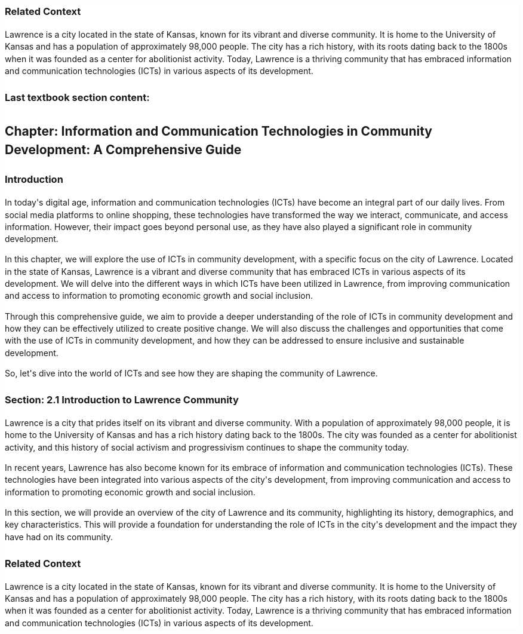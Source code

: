 
### Related Context
Lawrence is a city located in the state of Kansas, known for its vibrant and diverse community. It is home to the University of Kansas and has a population of approximately 98,000 people. The city has a rich history, with its roots dating back to the 1800s when it was founded as a center for abolitionist activity. Today, Lawrence is a thriving community that has embraced information and communication technologies (ICTs) in various aspects of its development.

### Last textbook section content:

## Chapter: Information and Communication Technologies in Community Development: A Comprehensive Guide

### Introduction

In today's digital age, information and communication technologies (ICTs) have become an integral part of our daily lives. From social media platforms to online shopping, these technologies have transformed the way we interact, communicate, and access information. However, their impact goes beyond personal use, as they have also played a significant role in community development.

In this chapter, we will explore the use of ICTs in community development, with a specific focus on the city of Lawrence. Located in the state of Kansas, Lawrence is a vibrant and diverse community that has embraced ICTs in various aspects of its development. We will delve into the different ways in which ICTs have been utilized in Lawrence, from improving communication and access to information to promoting economic growth and social inclusion.

Through this comprehensive guide, we aim to provide a deeper understanding of the role of ICTs in community development and how they can be effectively utilized to create positive change. We will also discuss the challenges and opportunities that come with the use of ICTs in community development, and how they can be addressed to ensure inclusive and sustainable development.

So, let's dive into the world of ICTs and see how they are shaping the community of Lawrence.

### Section: 2.1 Introduction to Lawrence Community

Lawrence is a city that prides itself on its vibrant and diverse community. With a population of approximately 98,000 people, it is home to the University of Kansas and has a rich history dating back to the 1800s. The city was founded as a center for abolitionist activity, and this history of social activism and progressivism continues to shape the community today.

In recent years, Lawrence has also become known for its embrace of information and communication technologies (ICTs). These technologies have been integrated into various aspects of the city's development, from improving communication and access to information to promoting economic growth and social inclusion.

In this section, we will provide an overview of the city of Lawrence and its community, highlighting its history, demographics, and key characteristics. This will provide a foundation for understanding the role of ICTs in the city's development and the impact they have had on its community. 


### Related Context
Lawrence is a city located in the state of Kansas, known for its vibrant and diverse community. It is home to the University of Kansas and has a population of approximately 98,000 people. The city has a rich history, with its roots dating back to the 1800s when it was founded as a center for abolitionist activity. Today, Lawrence is a thriving community that has embraced information and communication technologies (ICTs) in various aspects of its development.
